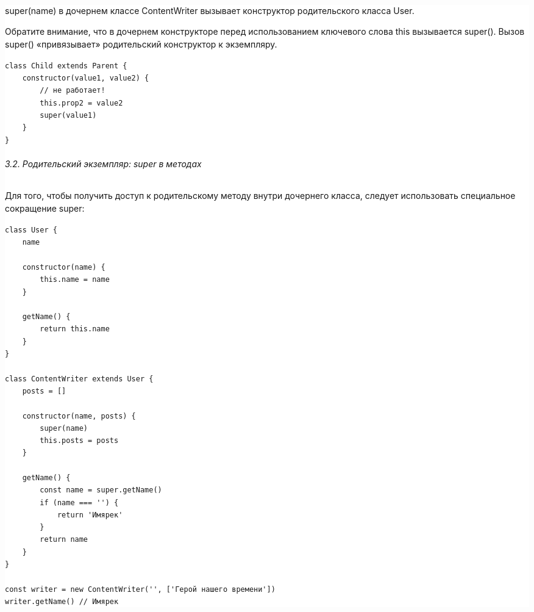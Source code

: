 super(name) в дочернем классе ContentWriter вызывает конструктор родительского класса User.  
  
Обратите внимание, что в дочернем конструкторе перед использованием ключевого слова this вызывается super(). Вызов super() «привязывает» родительский конструктор к экземпляру.  
  
```
class Child extends Parent {
    constructor(value1, value2) {
        // не работает!
        this.prop2 = value2
        super(value1)
    }
}
```

###### 3.2. Родительский экземпляр: super в методах

  Для того, чтобы получить доступ к родительскому методу внутри дочернего класса, следует использовать специальное сокращение super:  
  
```
class User {
    name

    constructor(name) {
        this.name = name
    }

    getName() {
        return this.name
    }
}

class ContentWriter extends User {
    posts = []

    constructor(name, posts) {
        super(name)
        this.posts = posts
    }

    getName() {
        const name = super.getName()
        if (name === '') {
            return 'Имярек'
        }
        return name
    }
}

const writer = new ContentWriter('', ['Герой нашего времени'])
writer.getName() // Имярек
```
